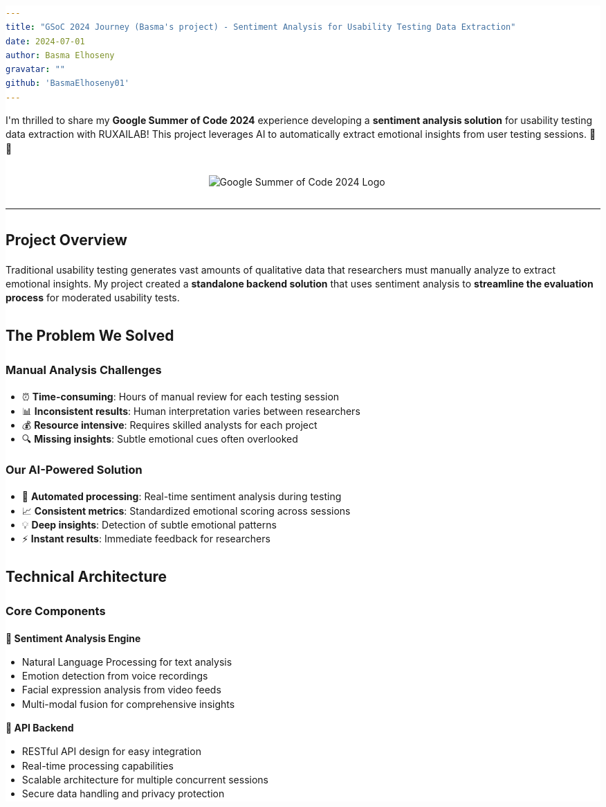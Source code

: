 ```yaml
---
title: "GSoC 2024 Journey (Basma's project) - Sentiment Analysis for Usability Testing Data Extraction"
date: 2024-07-01
author: Basma Elhoseny
gravatar: ""
github: 'BasmaElhoseny01'
---
```


I'm thrilled to share my **Google Summer of Code 2024** experience developing a **sentiment analysis solution** for usability testing data extraction with RUXAILAB! This project leverages AI to automatically extract emotional insights from user testing sessions. 🤖💭

<img src="/images/GSoC-Horizontal.webp" alt="Google Summer of Code 2024 Logo" style="display: block; margin: 2rem auto; max-width: 273px;" />

---


## Project Overview

Traditional usability testing generates vast amounts of qualitative data that researchers must manually analyze to extract emotional insights. My project created a **standalone backend solution** that uses sentiment analysis to **streamline the evaluation process** for moderated usability tests.

## The Problem We Solved

### Manual Analysis Challenges
- ⏰ **Time-consuming**: Hours of manual review for each testing session
- 📊 **Inconsistent results**: Human interpretation varies between researchers  
- 💰 **Resource intensive**: Requires skilled analysts for each project
- 🔍 **Missing insights**: Subtle emotional cues often overlooked

### Our AI-Powered Solution
- 🚀 **Automated processing**: Real-time sentiment analysis during testing
- 📈 **Consistent metrics**: Standardized emotional scoring across sessions
- 💡 **Deep insights**: Detection of subtle emotional patterns
- ⚡ **Instant results**: Immediate feedback for researchers

## Technical Architecture

### Core Components

**🧠 Sentiment Analysis Engine**
- Natural Language Processing for text analysis
- Emotion detection from voice recordings
- Facial expression analysis from video feeds
- Multi-modal fusion for comprehensive insights

**📡 API Backend**
- RESTful API design for easy integration
- Real-time processing capabilities
- Scalable architecture for multiple concurrent sessions
- Secure data handling and privacy protection
